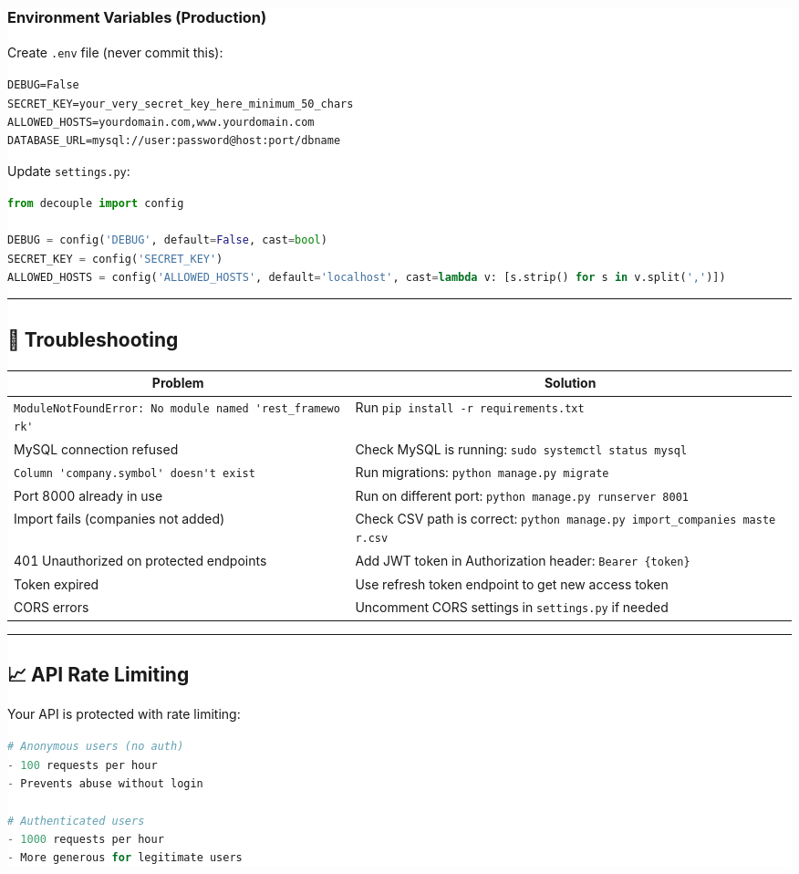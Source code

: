 ### Environment Variables (Production)

Create `.env` file (never commit this):
```
DEBUG=False
SECRET_KEY=your_very_secret_key_here_minimum_50_chars
ALLOWED_HOSTS=yourdomain.com,www.yourdomain.com
DATABASE_URL=mysql://user:password@host:port/dbname
```

Update `settings.py`:
```python
from decouple import config

DEBUG = config('DEBUG', default=False, cast=bool)
SECRET_KEY = config('SECRET_KEY')
ALLOWED_HOSTS = config('ALLOWED_HOSTS', default='localhost', cast=lambda v: [s.strip() for s in v.split(',')])
```

---

## 🐛 Troubleshooting

| Problem | Solution |
|---------|----------|
| `ModuleNotFoundError: No module named 'rest_framework'` | Run `pip install -r requirements.txt` |
| MySQL connection refused | Check MySQL is running: `sudo systemctl status mysql` |
| `Column 'company.symbol' doesn't exist` | Run migrations: `python manage.py migrate` |
| Port 8000 already in use | Run on different port: `python manage.py runserver 8001` |
| Import fails (companies not added) | Check CSV path is correct: `python manage.py import_companies master.csv` |
| 401 Unauthorized on protected endpoints | Add JWT token in Authorization header: `Bearer {token}` |
| Token expired | Use refresh token endpoint to get new access token |
| CORS errors | Uncomment CORS settings in `settings.py` if needed |

---

## 📈 API Rate Limiting

Your API is protected with rate limiting:

```python
# Anonymous users (no auth)
- 100 requests per hour
- Prevents abuse without login

# Authenticated users
- 1000 requests per hour
- More generous for legitimate users
```
